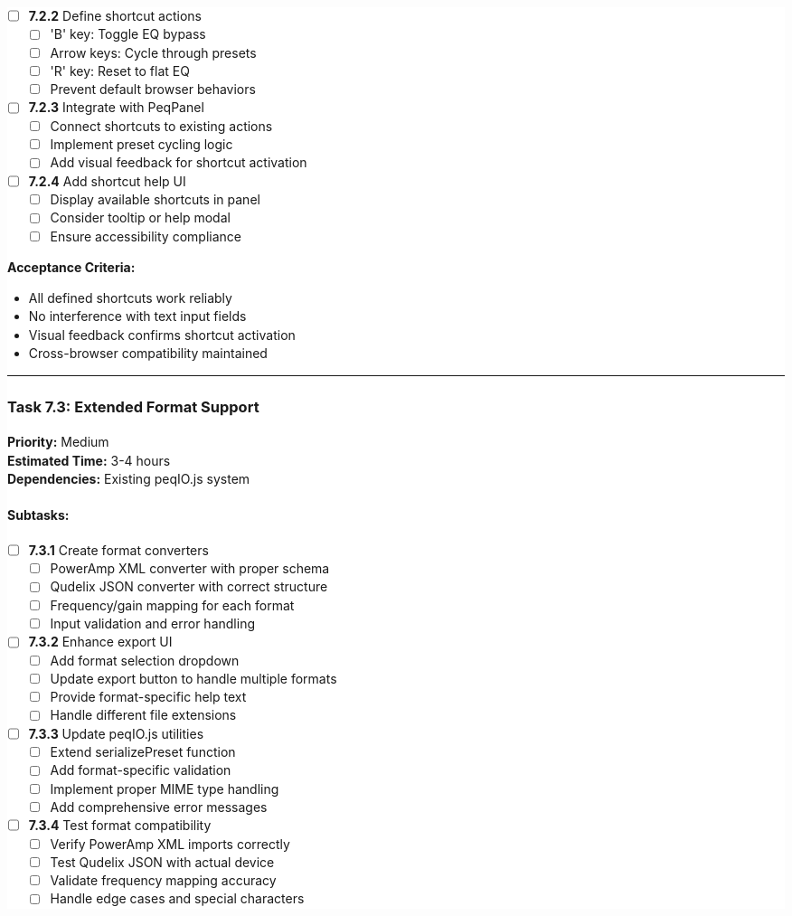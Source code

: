 - [ ] **7.2.2** Define shortcut actions
  - [ ] 'B' key: Toggle EQ bypass
  - [ ] Arrow keys: Cycle through presets
  - [ ] 'R' key: Reset to flat EQ
  - [ ] Prevent default browser behaviors

- [ ] **7.2.3** Integrate with PeqPanel
  - [ ] Connect shortcuts to existing actions
  - [ ] Implement preset cycling logic
  - [ ] Add visual feedback for shortcut activation

- [ ] **7.2.4** Add shortcut help UI
  - [ ] Display available shortcuts in panel
  - [ ] Consider tooltip or help modal
  - [ ] Ensure accessibility compliance

**Acceptance Criteria:**
- All defined shortcuts work reliably
- No interference with text input fields
- Visual feedback confirms shortcut activation
- Cross-browser compatibility maintained

---

### Task 7.3: Extended Format Support
**Priority:** Medium  
**Estimated Time:** 3-4 hours  
**Dependencies:** Existing peqIO.js system  

#### Subtasks:
- [ ] **7.3.1** Create format converters
  - [ ] PowerAmp XML converter with proper schema
  - [ ] Qudelix JSON converter with correct structure
  - [ ] Frequency/gain mapping for each format
  - [ ] Input validation and error handling

- [ ] **7.3.2** Enhance export UI
  - [ ] Add format selection dropdown
  - [ ] Update export button to handle multiple formats
  - [ ] Provide format-specific help text
  - [ ] Handle different file extensions

- [ ] **7.3.3** Update peqIO.js utilities
  - [ ] Extend serializePreset function
  - [ ] Add format-specific validation
  - [ ] Implement proper MIME type handling
  - [ ] Add comprehensive error messages

- [ ] **7.3.4** Test format compatibility
  - [ ] Verify PowerAmp XML imports correctly
  - [ ] Test Qudelix JSON with actual device
  - [ ] Validate frequency mapping accuracy
  - [ ] Handle edge cases and special characters
